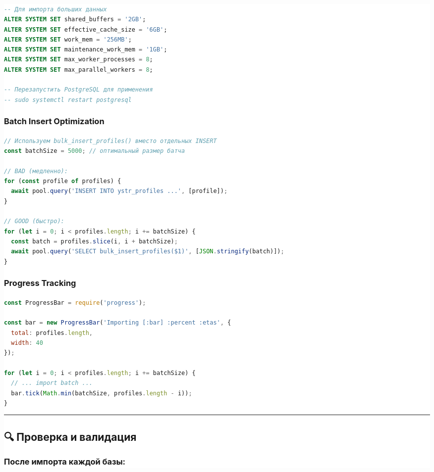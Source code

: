 ```sql
-- Для импорта больших данных
ALTER SYSTEM SET shared_buffers = '2GB';
ALTER SYSTEM SET effective_cache_size = '6GB';
ALTER SYSTEM SET work_mem = '256MB';
ALTER SYSTEM SET maintenance_work_mem = '1GB';
ALTER SYSTEM SET max_worker_processes = 8;
ALTER SYSTEM SET max_parallel_workers = 8;

-- Перезапустить PostgreSQL для применения
-- sudo systemctl restart postgresql
```

### Batch Insert Optimization

```javascript
// Используем bulk_insert_profiles() вместо отдельных INSERT
const batchSize = 5000; // оптимальный размер батча

// BAD (медленно):
for (const profile of profiles) {
  await pool.query('INSERT INTO ystr_profiles ...', [profile]);
}

// GOOD (быстро):
for (let i = 0; i < profiles.length; i += batchSize) {
  const batch = profiles.slice(i, i + batchSize);
  await pool.query('SELECT bulk_insert_profiles($1)', [JSON.stringify(batch)]);
}
```

### Progress Tracking

```javascript
const ProgressBar = require('progress');

const bar = new ProgressBar('Importing [:bar] :percent :etas', {
  total: profiles.length,
  width: 40
});

for (let i = 0; i < profiles.length; i += batchSize) {
  // ... import batch ...
  bar.tick(Math.min(batchSize, profiles.length - i));
}
```

---

## 🔍 Проверка и валидация

### После импорта каждой базы:

